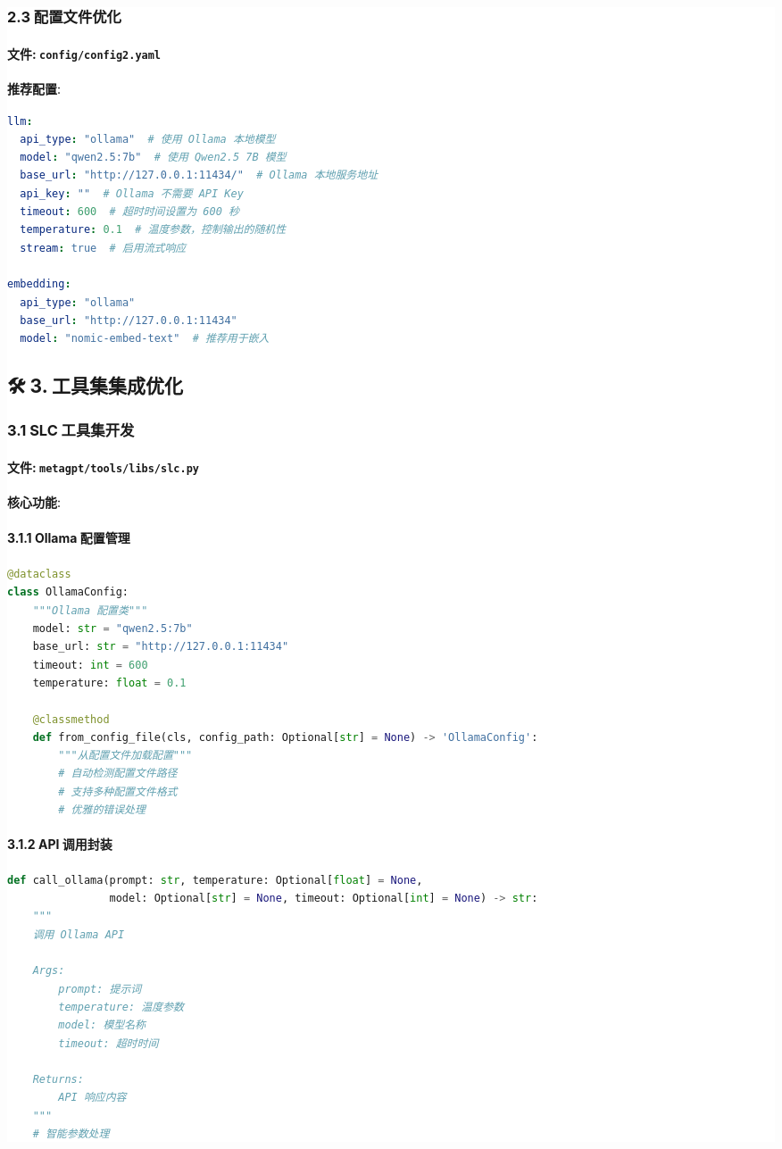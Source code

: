 ### 2.3 **配置文件优化**

#### **文件**: `config/config2.yaml`

**推荐配置**:
```yaml
llm:
  api_type: "ollama"  # 使用 Ollama 本地模型
  model: "qwen2.5:7b"  # 使用 Qwen2.5 7B 模型
  base_url: "http://127.0.0.1:11434/"  # Ollama 本地服务地址
  api_key: ""  # Ollama 不需要 API Key
  timeout: 600  # 超时时间设置为 600 秒
  temperature: 0.1  # 温度参数，控制输出的随机性
  stream: true  # 启用流式响应

embedding:
  api_type: "ollama"
  base_url: "http://127.0.0.1:11434"
  model: "nomic-embed-text"  # 推荐用于嵌入
```

## 🛠️ 3. 工具集集成优化

### 3.1 **SLC 工具集开发**

#### **文件**: `metagpt/tools/libs/slc.py`

**核心功能**:

#### **3.1.1 Ollama 配置管理**
```python
@dataclass
class OllamaConfig:
    """Ollama 配置类"""
    model: str = "qwen2.5:7b"
    base_url: str = "http://127.0.0.1:11434"
    timeout: int = 600
    temperature: float = 0.1
    
    @classmethod
    def from_config_file(cls, config_path: Optional[str] = None) -> 'OllamaConfig':
        """从配置文件加载配置"""
        # 自动检测配置文件路径
        # 支持多种配置文件格式
        # 优雅的错误处理
```

#### **3.1.2 API 调用封装**
```python
def call_ollama(prompt: str, temperature: Optional[float] = None, 
                model: Optional[str] = None, timeout: Optional[int] = None) -> str:
    """
    调用 Ollama API
    
    Args:
        prompt: 提示词
        temperature: 温度参数
        model: 模型名称
        timeout: 超时时间
    
    Returns:
        API 响应内容
    """
    # 智能参数处理
```